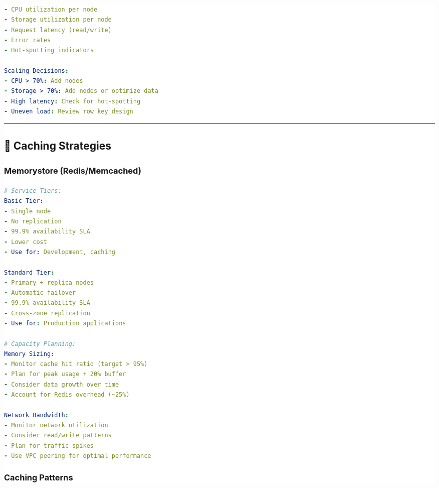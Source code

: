 ```yaml
- CPU utilization per node
- Storage utilization per node
- Request latency (read/write)
- Error rates
- Hot-spotting indicators

Scaling Decisions:
- CPU > 70%: Add nodes
- Storage > 70%: Add nodes or optimize data
- High latency: Check for hot-spotting
- Uneven load: Review row key design
```

---

## 🔹 Caching Strategies

### Memorystore (Redis/Memcached)

```yaml
# Service Tiers:
Basic Tier:
- Single node
- No replication
- 99.9% availability SLA
- Lower cost
- Use for: Development, caching

Standard Tier:
- Primary + replica nodes
- Automatic failover
- 99.9% availability SLA
- Cross-zone replication
- Use for: Production applications

# Capacity Planning:
Memory Sizing:
- Monitor cache hit ratio (target > 95%)
- Plan for peak usage + 20% buffer
- Consider data growth over time
- Account for Redis overhead (~25%)

Network Bandwidth:
- Monitor network utilization
- Consider read/write patterns
- Plan for traffic spikes
- Use VPC peering for optimal performance
```

### Caching Patterns

